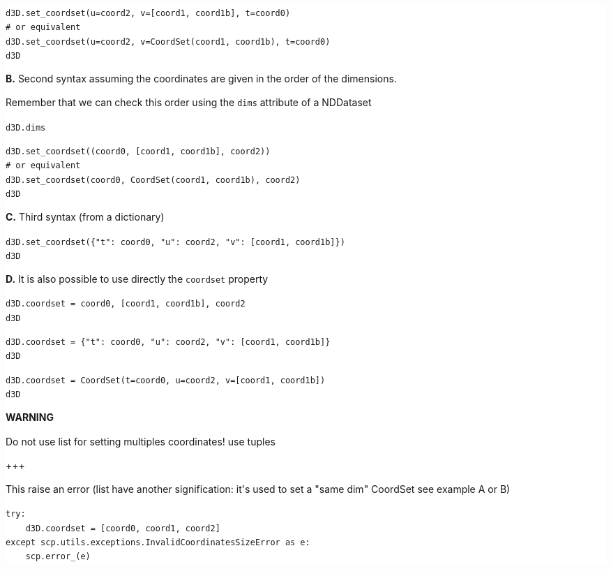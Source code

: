 ```{code-cell} ipython3
d3D.set_coordset(u=coord2, v=[coord1, coord1b], t=coord0)
# or equivalent
d3D.set_coordset(u=coord2, v=CoordSet(coord1, coord1b), t=coord0)
d3D
```

**B.** Second syntax assuming the coordinates are given in the order of the dimensions.

Remember that we can check this order using the `dims` attribute of a NDDataset

```{code-cell} ipython3
d3D.dims
```

```{code-cell} ipython3
d3D.set_coordset((coord0, [coord1, coord1b], coord2))
# or equivalent
d3D.set_coordset(coord0, CoordSet(coord1, coord1b), coord2)
d3D
```

**C.** Third syntax (from a dictionary)

```{code-cell} ipython3
d3D.set_coordset({"t": coord0, "u": coord2, "v": [coord1, coord1b]})
d3D
```

**D.** It is also possible to use directly the `coordset` property

```{code-cell} ipython3
d3D.coordset = coord0, [coord1, coord1b], coord2
d3D
```

```{code-cell} ipython3
d3D.coordset = {"t": coord0, "u": coord2, "v": [coord1, coord1b]}
d3D
```

```{code-cell} ipython3
d3D.coordset = CoordSet(t=coord0, u=coord2, v=[coord1, coord1b])
d3D
```

<div class='alert alert-warning'>
<b>WARNING</b>

Do not use list for setting multiples coordinates! use tuples
</div>

+++

This raise an error (list have another signification: it's used to set a "same dim" CoordSet see example A or B)

```{code-cell} ipython3
try:
    d3D.coordset = [coord0, coord1, coord2]
except scp.utils.exceptions.InvalidCoordinatesSizeError as e:
    scp.error_(e)
```
